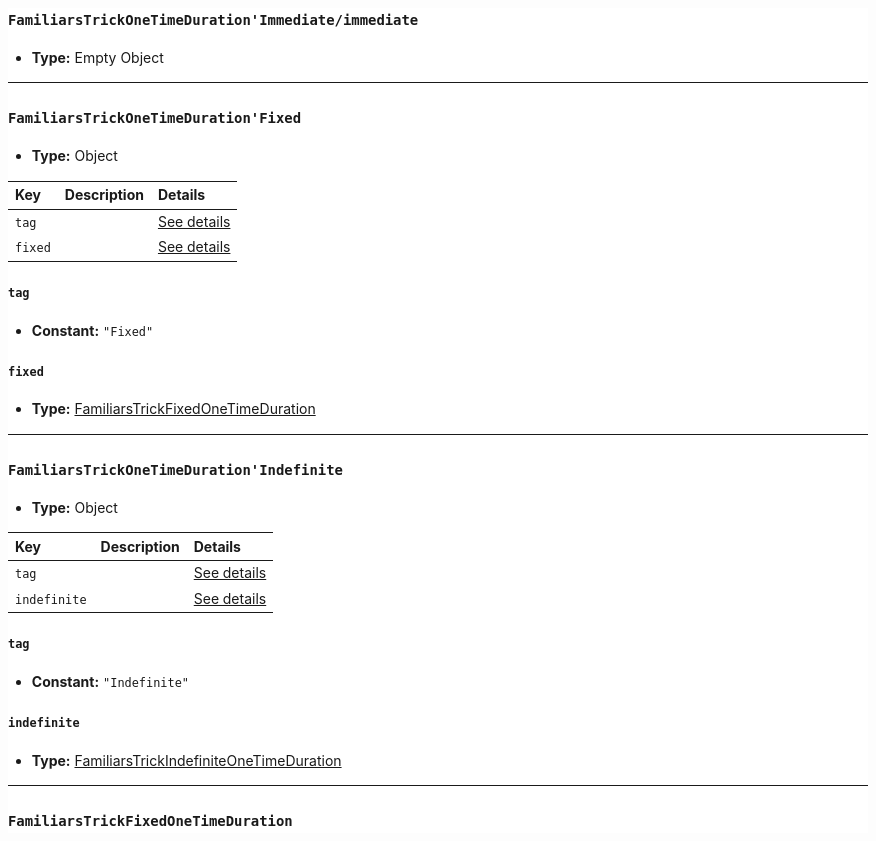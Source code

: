 ### <a name="FamiliarsTrickOneTimeDuration'Immediate/immediate"></a> `FamiliarsTrickOneTimeDuration'Immediate/immediate`

- **Type:** Empty Object

---

### <a name="FamiliarsTrickOneTimeDuration'Fixed"></a> `FamiliarsTrickOneTimeDuration'Fixed`

- **Type:** Object

Key | Description | Details
:-- | :-- | :--
`tag` |  | <a href="#FamiliarsTrickOneTimeDuration'Fixed/tag">See details</a>
`fixed` |  | <a href="#FamiliarsTrickOneTimeDuration'Fixed/fixed">See details</a>

#### <a name="FamiliarsTrickOneTimeDuration'Fixed/tag"></a> `tag`

- **Constant:** `"Fixed"`

#### <a name="FamiliarsTrickOneTimeDuration'Fixed/fixed"></a> `fixed`

- **Type:** <a href="#FamiliarsTrickFixedOneTimeDuration">FamiliarsTrickFixedOneTimeDuration</a>

---

### <a name="FamiliarsTrickOneTimeDuration'Indefinite"></a> `FamiliarsTrickOneTimeDuration'Indefinite`

- **Type:** Object

Key | Description | Details
:-- | :-- | :--
`tag` |  | <a href="#FamiliarsTrickOneTimeDuration'Indefinite/tag">See details</a>
`indefinite` |  | <a href="#FamiliarsTrickOneTimeDuration'Indefinite/indefinite">See details</a>

#### <a name="FamiliarsTrickOneTimeDuration'Indefinite/tag"></a> `tag`

- **Constant:** `"Indefinite"`

#### <a name="FamiliarsTrickOneTimeDuration'Indefinite/indefinite"></a> `indefinite`

- **Type:** <a href="#FamiliarsTrickIndefiniteOneTimeDuration">FamiliarsTrickIndefiniteOneTimeDuration</a>

---

### <a name="FamiliarsTrickFixedOneTimeDuration"></a> `FamiliarsTrickFixedOneTimeDuration`
